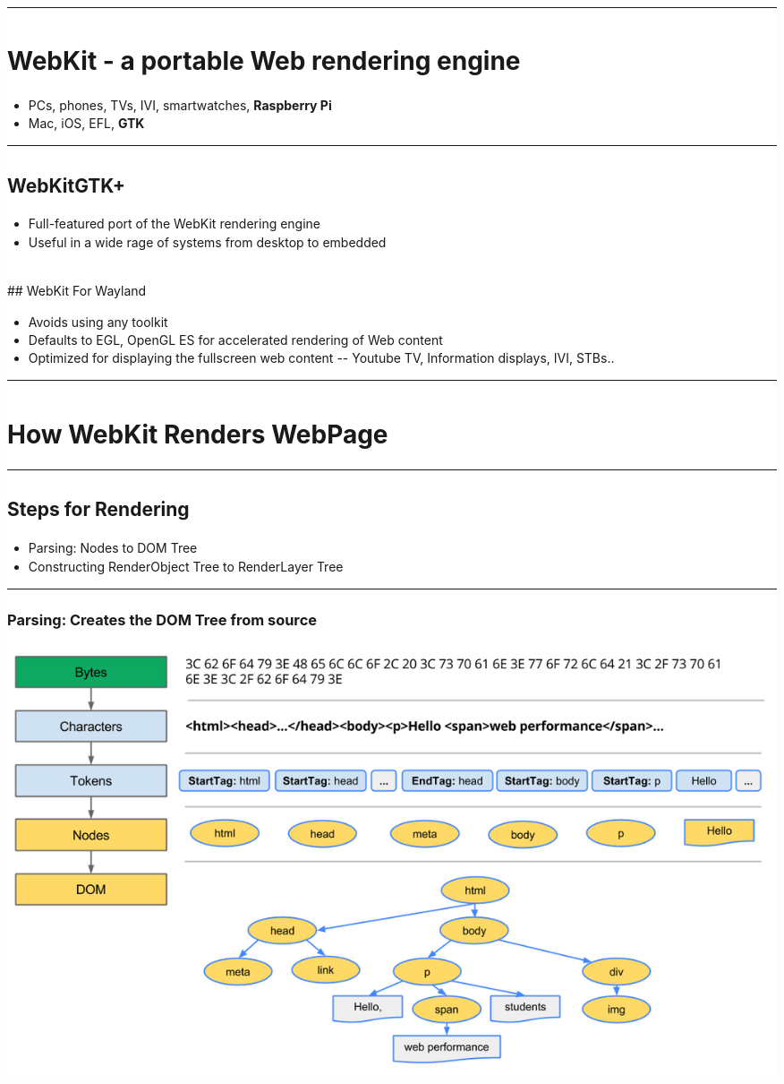 ----

# WebKit - a portable Web rendering engine

- PCs, phones, TVs, IVI, smartwatches, **Raspberry Pi**
- Mac, iOS, EFL, **GTK**

----

## WebKitGTK+

- Full-featured port of the WebKit rendering engine
- Useful in a wide rage of systems from desktop to embedded

<br>
## WebKit For Wayland

- Avoids using any toolkit
- Defaults to EGL, OpenGL ES for accelerated rendering of Web content
- Optimized for displaying the fullscreen web content
-- Youtube TV, Information displays, IVI, STBs..

----

# How WebKit Renders WebPage

----

## Steps for Rendering
- Parsing: Nodes to DOM Tree
- Constructing RenderObject Tree to RenderLayer Tree

----

### Parsing: Creates the DOM Tree from source
![Parsing and DOM constructing](./images/parsing-and-constructing-dom.png)
